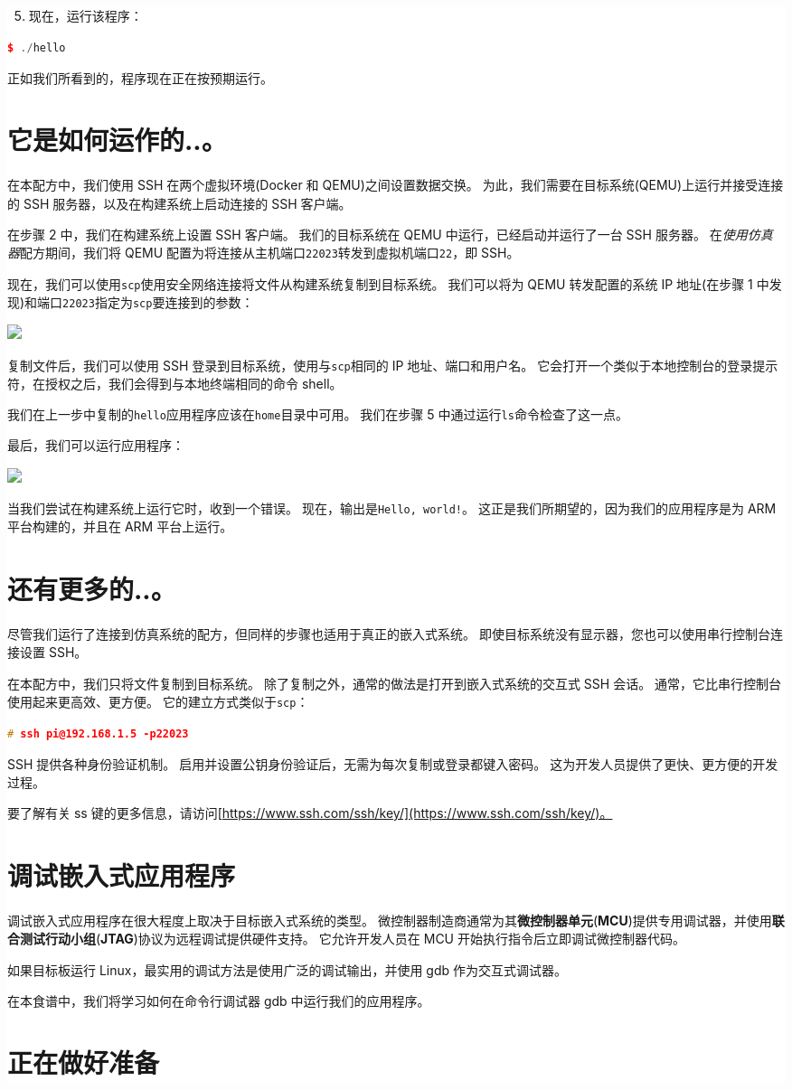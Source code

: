 5.  现在，运行该程序：

```cpp
$ ./hello
```

正如我们所看到的，程序现在正在按预期运行。

# 它是如何运作的..。

在本配方中，我们使用 SSH 在两个虚拟环境(Docker 和 QEMU)之间设置数据交换。 为此，我们需要在目标系统(QEMU)上运行并接受连接的 SSH 服务器，以及在构建系统上启动连接的 SSH 客户端。

在步骤 2 中，我们在构建系统上设置 SSH 客户端。 我们的目标系统在 QEMU 中运行，已经启动并运行了一台 SSH 服务器。 在*使用仿真器*配方期间，我们将 QEMU 配置为将连接从主机端口`22023`转发到虚拟机端口`22`，即 SSH。

现在，我们可以使用`scp`使用安全网络连接将文件从构建系统复制到目标系统。 我们可以将为 QEMU 转发配置的系统 IP 地址(在步骤 1 中发现)和端口`22023`指定为`scp`要连接到的参数：

![](assets/bc75eea7-7ccb-43ea-9e30-f3f3857a007a.png)

复制文件后，我们可以使用 SSH 登录到目标系统，使用与`scp`相同的 IP 地址、端口和用户名。 它会打开一个类似于本地控制台的登录提示符，在授权之后，我们会得到与本地终端相同的命令 shell。

我们在上一步中复制的`hello`应用程序应该在`home`目录中可用。 我们在步骤 5 中通过运行`ls`命令检查了这一点。

最后，我们可以运行应用程序：

![](assets/087a7c0c-6ec1-4a7f-bcba-097249ccd47a.png)

当我们尝试在构建系统上运行它时，收到一个错误。 现在，输出是`Hello, world!`。 这正是我们所期望的，因为我们的应用程序是为 ARM 平台构建的，并且在 ARM 平台上运行。

# 还有更多的..。

尽管我们运行了连接到仿真系统的配方，但同样的步骤也适用于真正的嵌入式系统。 即使目标系统没有显示器，您也可以使用串行控制台连接设置 SSH。

在本配方中，我们只将文件复制到目标系统。 除了复制之外，通常的做法是打开到嵌入式系统的交互式 SSH 会话。 通常，它比串行控制台使用起来更高效、更方便。 它的建立方式类似于`scp`：

```cpp
# ssh pi@192.168.1.5 -p22023
```

SSH 提供各种身份验证机制。 启用并设置公钥身份验证后，无需为每次复制或登录都键入密码。 这为开发人员提供了更快、更方便的开发过程。

要了解有关 ss 键的更多信息，请访问[https://www.ssh.com/ssh/key/](https://www.ssh.com/ssh/key/)。

# 调试嵌入式应用程序

调试嵌入式应用程序在很大程度上取决于目标嵌入式系统的类型。 微控制器制造商通常为其**微控制器单元**(**MCU**)提供专用调试器，并使用**联合测试行动小组**(**JTAG**)协议为远程调试提供硬件支持。 它允许开发人员在 MCU 开始执行指令后立即调试微控制器代码。

如果目标板运行 Linux，最实用的调试方法是使用广泛的调试输出，并使用 gdb 作为交互式调试器。

在本食谱中，我们将学习如何在命令行调试器 gdb 中运行我们的应用程序。

# 正在做好准备
